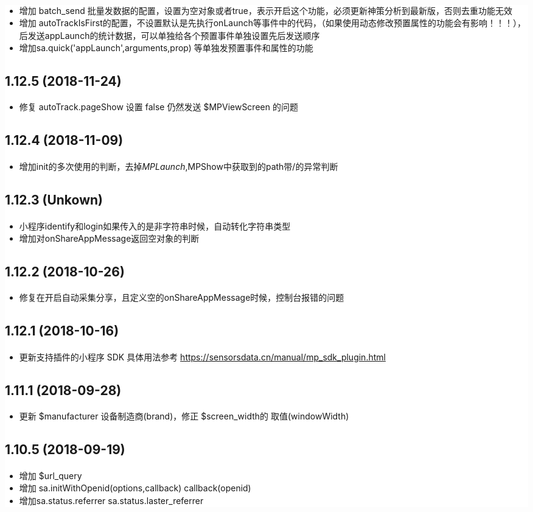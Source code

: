* 增加 batch_send 批量发数据的配置，设置为空对象或者true，表示开启这个功能，必须更新神策分析到最新版，否则去重功能无效
* 增加 autoTrackIsFirst的配置，不设置默认是先执行onLaunch等事件中的代码，（如果使用动态修改预置属性的功能会有影响！！！），后发送appLaunch的统计数据，可以单独给各个预置事件单独设置先后发送顺序
* 增加sa.quick('appLaunch',arguments,prop) 等单独发预置事件和属性的功能

## 1.12.5 (2018-11-24)

* 修复 autoTrack.pageShow 设置 false 仍然发送 $MPViewScreen 的问题

## 1.12.4 (2018-11-09)

* 增加init的多次使用的判断，去掉$MPLaunch,$MPShow中获取到的path带/的异常判断

## 1.12.3 (Unkown)

* 小程序identify和login如果传入的是非字符串时候，自动转化字符串类型
* 增加对onShareAppMessage返回空对象的判断

## 1.12.2 (2018-10-26)

* 修复在开启自动采集分享，且定义空的onShareAppMessage时候，控制台报错的问题

## 1.12.1 (2018-10-16)

* 更新支持插件的小程序 SDK 具体用法参考 https://sensorsdata.cn/manual/mp_sdk_plugin.html

## 1.11.1 (2018-09-28)

* 更新 $manufacturer 设备制造商(brand)，修正 $screen_width的 取值(windowWidth)

## 1.10.5 (2018-09-19)

* 增加 $url_query
* 增加 sa.initWithOpenid(options,callback)  callback(openid)
* 增加sa.status.referrer sa.status.laster_referrer
